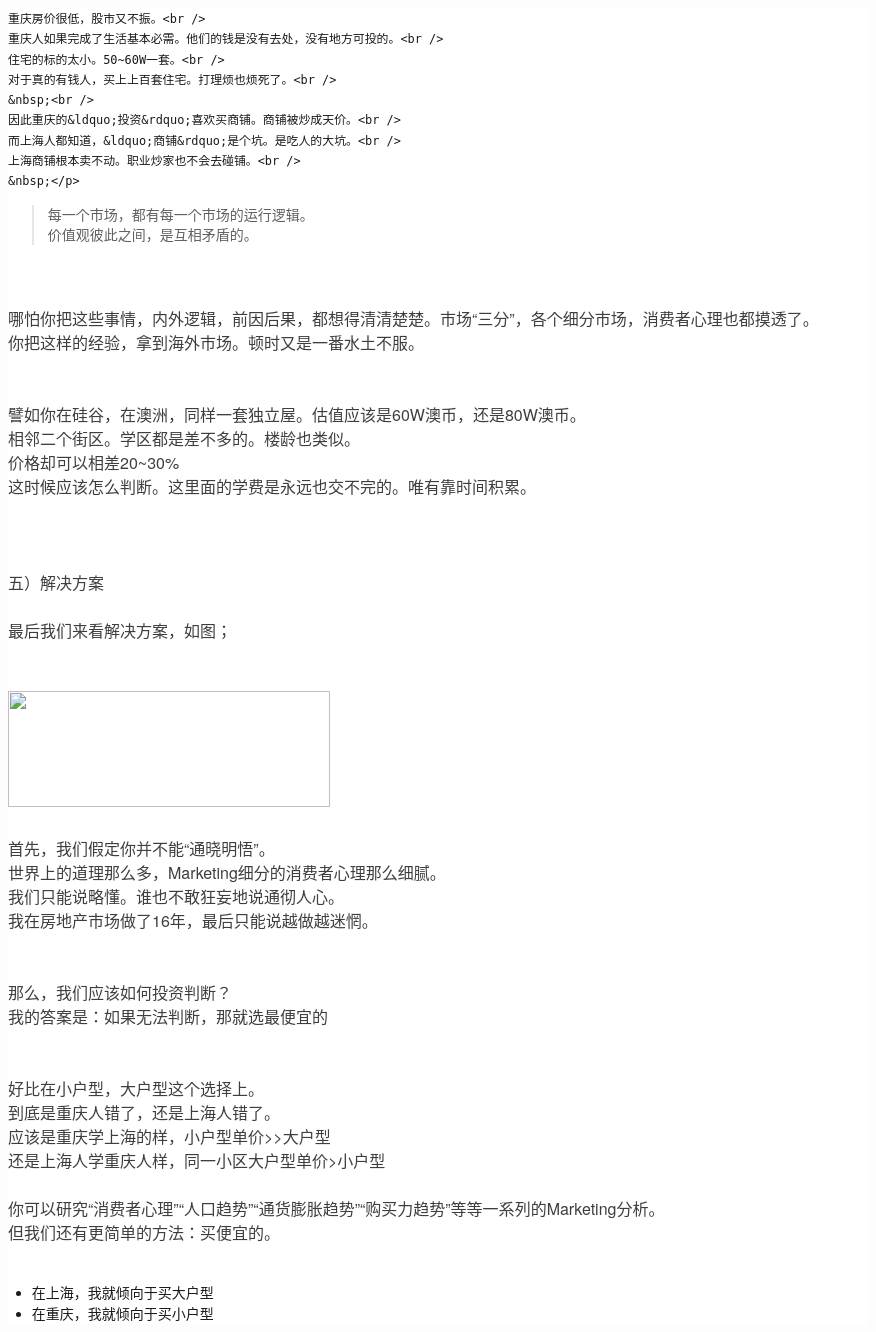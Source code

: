 	重庆房价很低，股市又不振。<br />
	重庆人如果完成了生活基本必需。他们的钱是没有去处，没有地方可投的。<br />
	住宅的标的太小。50~60W一套。<br />
	对于真的有钱人，买上上百套住宅。打理烦也烦死了。<br />
	&nbsp;<br />
	因此重庆的&ldquo;投资&rdquo;喜欢买商铺。商铺被炒成天价。<br />
	而上海人都知道，&ldquo;商铺&rdquo;是个坑。是吃人的大坑。<br />
	上海商铺根本卖不动。职业炒家也不会去碰铺。<br />
	&nbsp;</p>
<blockquote>
	每一个市场，都有每一个市场的运行逻辑。<br />
	价值观彼此之间，是互相矛盾的。</blockquote>
<p style="margin: 0px; padding: 0px; max-width: 100%; clear: both; min-height: 1em; color: rgb(62, 62, 62); font-family: 'Helvetica Neue', Helvetica, 'Hiragino Sans GB', 'Microsoft YaHei', Arial, sans-serif; font-size: 16px; line-height: 24px; box-sizing: border-box !important; word-wrap: break-word !important;">
	&nbsp;<br />
	&nbsp;<br />
	哪怕你把这些事情，内外逻辑，前因后果，都想得清清楚楚。市场&ldquo;三分&rdquo;，各个细分市场，消费者心理也都摸透了。<br />
	你把这样的经验，拿到海外市场。顿时又是一番水土不服。<br />
	&nbsp;<br />
	&nbsp;<br />
	譬如你在硅谷，在澳洲，同样一套独立屋。估值应该是60W澳币，还是80W澳币。<br />
	相邻二个街区。学区都是差不多的。楼龄也类似。<br />
	价格却可以相差20~30%<br />
	这时候应该怎么判断。这里面的学费是永远也交不完的。唯有靠时间积累。<br />
	&nbsp;<br />
	&nbsp;<br />
	&nbsp;<br />
	五）解决方案<br />
	&nbsp;<br />
	最后我们来看解决方案，如图；<br />
	<br />
	<br />
	<img alt="" src="http://www.shuikult.net/uploads/allimg/170217/1-1F21G93FA94.jpg" style="width:322px;height:116px;" /><br />
	&nbsp;<br />
	首先，我们假定你并不能&ldquo;通晓明悟&rdquo;。<br />
	世界上的道理那么多，Marketing细分的消费者心理那么细腻。<br />
	我们只能说略懂。谁也不敢狂妄地说通彻人心。<br />
	我在房地产市场做了16年，最后只能说越做越迷惘。<br />
	&nbsp;<br />
	&nbsp;<br />
	那么，我们应该如何投资判断？<br />
	我的答案是：如果无法判断，那就选最便宜的<br />
	&nbsp;<br />
	&nbsp;<br />
	好比在小户型，大户型这个选择上。<br />
	到底是重庆人错了，还是上海人错了。<br />
	应该是重庆学上海的样，小户型单价&gt;&gt;大户型<br />
	还是上海人学重庆人样，同一小区大户型单价&gt;小户型<br />
	&nbsp;<br />
	你可以研究&ldquo;消费者心理&rdquo;&ldquo;人口趋势&rdquo;&ldquo;通货膨胀趋势&rdquo;&ldquo;购买力趋势&rdquo;等等一系列的Marketing分析。<br />
	但我们还有更简单的方法：买便宜的。<br />
	&nbsp;</p>
<ul>
	<li>
		在上海，我就倾向于买大户型</li>
	<li>
		在重庆，我就倾向于买小户型</li>
</ul>